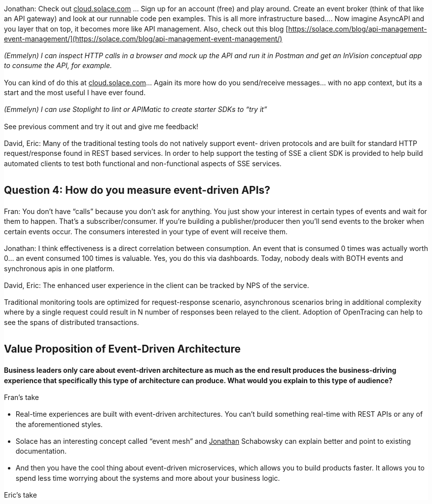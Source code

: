 Jonathan: Check out [cloud.solace.com](https://cloud.solace.com) … Sign up for an account (free) and play around. Create an event broker (think of that like an API gateway) and look at our runnable code pen examples. This is all more infrastructure based…. Now imagine AsyncAPI and you layer that on top, it becomes more like API management. Also, check out this blog [https://solace.com/blog/api-management-event-management/](https://solace.com/blog/api-management-event-management/)

*(Emmelyn) I can inspect HTTP calls in a browser and mock up the API and run it in Postman and get an InVision conceptual app to consume the API, for example.*
 
You can kind of do this at [cloud.solace.com](https://cloud.solace.com)… Again its more how do you send/receive messages… with no app context, but its a start and the most useful I have ever found.

*(Emmelyn) I can use Stoplight to lint or APIMatic to create starter SDKs to “try it”*

See previous comment and try it out and give me feedback!

David, Eric: Many of the traditional testing tools do not natively support event- driven protocols and are built for standard HTTP request/response found in REST based services. In order to help support the testing of SSE a client SDK is provided to help build automated clients to test both functional and non-functional aspects of SSE services.

## Question 4: How do you measure event-driven APIs?

Fran: You don’t have “calls” because you don’t ask for anything. You just show your interest in certain types of events and wait for them to happen. That’s a subscriber/consumer. If you’re building a publisher/producer then you’ll send events to the broker when certain events occur. The consumers interested in your type of event will receive them.

Jonathan: I think effectiveness is a direct correlation between consumption. An event that is consumed 0 times was actually worth 0… an event consumed 100 times is valuable. Yes, you do this via dashboards. Today, nobody deals with BOTH events and synchronous apis in one platform.

David, Eric: The enhanced user experience in the client can be tracked by NPS of the service.

Traditional monitoring tools are optimized for request-response scenario, asynchronous scenarios bring in additional complexity where by a single request could result in N number of responses been relayed to the client. Adoption of OpenTracing can help to see the spans of distributed transactions.

## Value Proposition of Event-Driven Architecture

**Business leaders only care about event-driven architecture as much as the end result produces the business-driving experience that specifically this type of architecture can produce. What would you explain to this type of audience?**

Fran’s take

* Real-time experiences are built with event-driven architectures. You can’t build something real-time with REST APIs or any of the aforementioned styles.

* Solace has an interesting concept called “event mesh” and [Jonathan](http://twitter.com/Jonathan) Schabowsky can explain better and point to existing documentation.

* And then you have the cool thing about event-driven microservices, which allows you to build products faster. It allows you to spend less time worrying about the systems and more about your business logic.

Eric’s take
